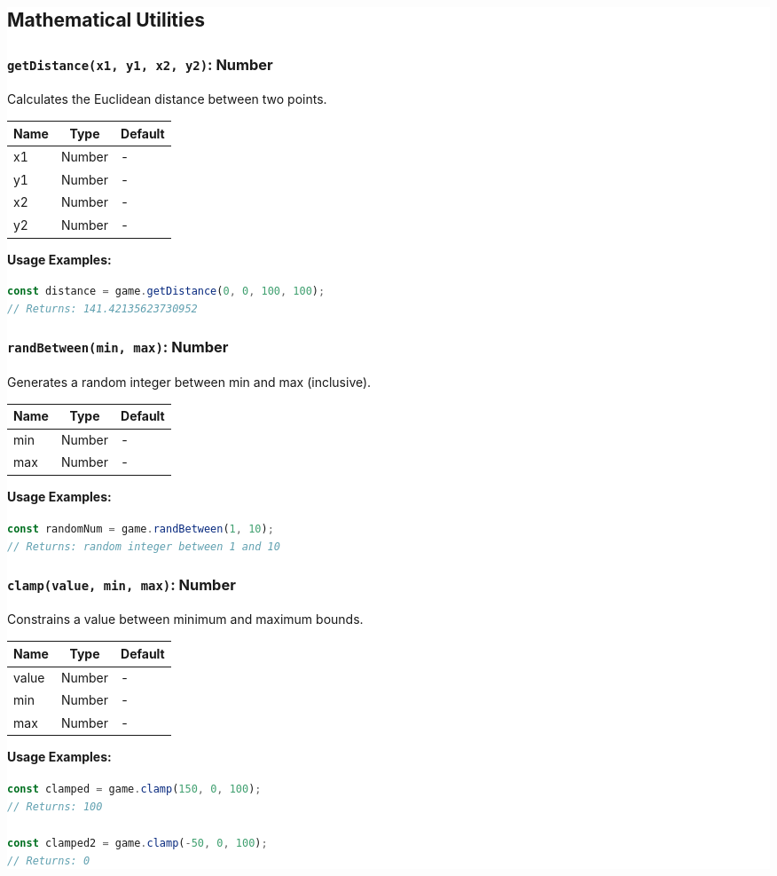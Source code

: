 ## Mathematical Utilities

### `getDistance(x1, y1, x2, y2)`: Number
Calculates the Euclidean distance between two points.

| Name | Type | Default |
|------|------|---------|
| x1 | Number | - |
| y1 | Number | - |
| x2 | Number | - |
| y2 | Number | - |

**Usage Examples:**
```javascript
const distance = game.getDistance(0, 0, 100, 100);
// Returns: 141.42135623730952
```

### `randBetween(min, max)`: Number
Generates a random integer between min and max (inclusive).

| Name | Type | Default |
|------|------|---------|
| min | Number | - |
| max | Number | - |

**Usage Examples:**
```javascript
const randomNum = game.randBetween(1, 10);
// Returns: random integer between 1 and 10
```

### `clamp(value, min, max)`: Number
Constrains a value between minimum and maximum bounds.

| Name | Type | Default |
|------|------|---------|
| value | Number | - |
| min | Number | - |
| max | Number | - |

**Usage Examples:**
```javascript
const clamped = game.clamp(150, 0, 100);
// Returns: 100

const clamped2 = game.clamp(-50, 0, 100);
// Returns: 0
```
